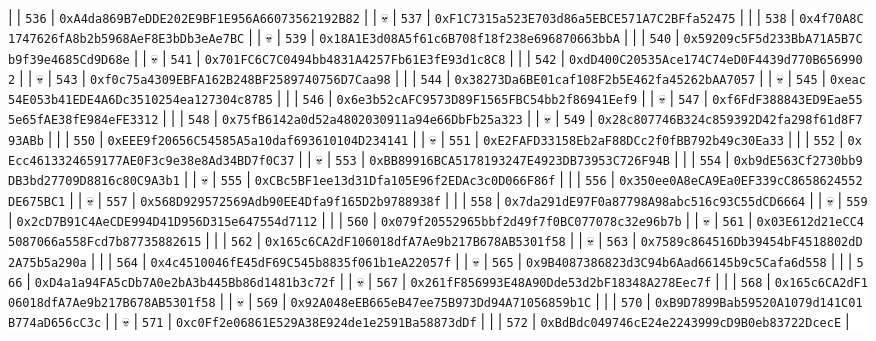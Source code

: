 |  | `536` | `0xA4da869B7eDDE202E9BF1E956A66073562192B82` |
| 💀 | `537` | `0xF1C7315a523E703d86a5EBCE571A7C2BFfa52475` |
|  | `538` | `0x4f70A8C1747626fA8b2b5968AeF8E3bDb3eAe7BC` |
| 💀 | `539` | `0x18A1E3d08A5f61c6B708f18f238e696870663bbA` |
|  | `540` | `0x59209c5F5d233BbA71A5B7Cb9f39e4685Cd9D68e` |
| 💀 | `541` | `0x701FC6C7C0494bb4831A4257Fb61E3fE93d1c8C8` |
|  | `542` | `0xdD400C20535Ace174C74eD0F4439d770B6569902` |
| 💀 | `543` | `0xf0c75a4309EBFA162B248BF2589740756D7Caa98` |
|  | `544` | `0x38273Da6BE01caf108F2b5E462fa45262bAA7057` |
| 💀 | `545` | `0xeac54E053b41EDE4A6Dc3510254ea127304c8785` |
|  | `546` | `0x6e3b52cAFC9573D89F1565FBC54bb2f86941Eef9` |
| 💀 | `547` | `0xf6FdF388843ED9Eae555e65fAE38fE984eFE3312` |
|  | `548` | `0x75fB6142a0d52a4802030911a94e66DbFb25a323` |
| 💀 | `549` | `0x28c807746B324c859392D42fa298f61d8F793ABb` |
|  | `550` | `0xEEE9f20656C54585A5a10daf693610104D234141` |
| 💀 | `551` | `0xE2FAFD33158Eb2aF88DCc2f0fBB792b49c30Ea33` |
|  | `552` | `0xEcc4613324659177AE0F3c9e38e8Ad34BD7f0C37` |
| 💀 | `553` | `0xBB89916BCA5178193247E4923DB73953C726F94B` |
|  | `554` | `0xb9dE563Cf2730bb9DB3bd27709D8816c80C9A3b1` |
| 💀 | `555` | `0xCBc5BF1ee13d31Dfa105E96f2EDAc3c0D066F86f` |
|  | `556` | `0x350ee0A8eCA9Ea0EF339cC8658624552DE675BC1` |
| 💀 | `557` | `0x568D929572569Adb90EE4Dfa9f165D2b9788938f` |
|  | `558` | `0x7da291dE97F0a87798A98abc516c93C55dCD6664` |
| 💀 | `559` | `0x2cD7B91C4AeCDE994D41D956D315e647554d7112` |
|  | `560` | `0x079f20552965bbf2d49f7f0BC077078c32e96b7b` |
| 💀 | `561` | `0x03E612d21eCC45087066a558Fcd7b87735882615` |
|  | `562` | `0x165c6CA2dF106018dfA7Ae9b217B678AB5301f58` |
| 💀 | `563` | `0x7589c864516Db39454bF4518802dD2A75b5a290a` |
|  | `564` | `0x4c4510046fE45dF69C545b8835f061b1eA22057f` |
| 💀 | `565` | `0x9B4087386823d3C94b6Aad66145b9c5Cafa6d558` |
|  | `566` | `0xD4a1a94FA5cDb7A0e2bA3b445Bb86d1481b3c72f` |
| 💀 | `567` | `0x261fF856993E48A90Dde53d2bF18348A278Eec7f` |
|  | `568` | `0x165c6CA2dF106018dfA7Ae9b217B678AB5301f58` |
| 💀 | `569` | `0x92A048eEB665eB47ee75B973Dd94A71056859b1C` |
|  | `570` | `0xB9D7899Bab59520A1079d141C01B774aD656cC3c` |
| 💀 | `571` | `0xc0Ff2e06861E529A38E924de1e2591Ba58873dDf` |
|  | `572` | `0xBdBdc049746cE24e2243999cD9B0eb83722DcecE` |